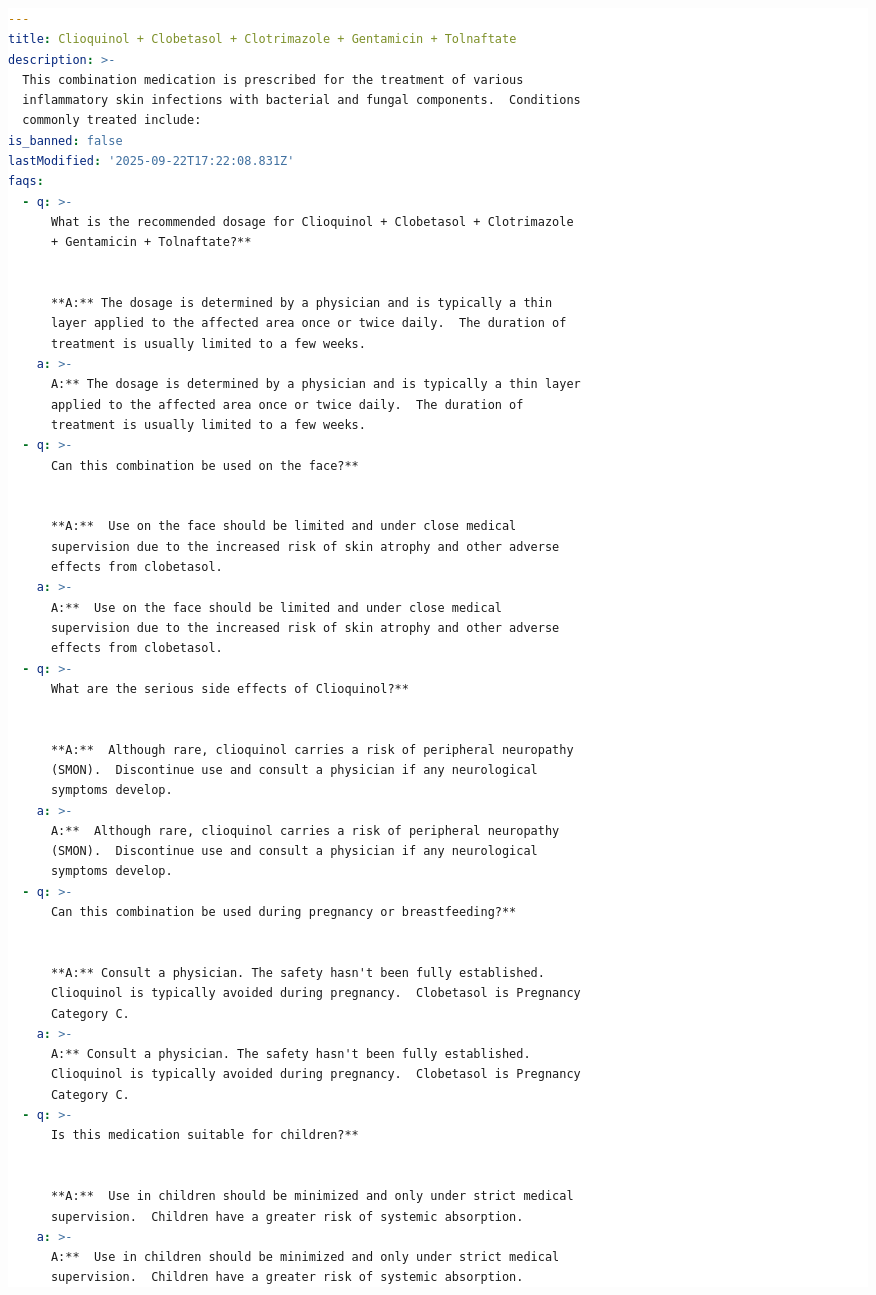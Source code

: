 ```yaml
---
title: Clioquinol + Clobetasol + Clotrimazole + Gentamicin + Tolnaftate
description: >-
  This combination medication is prescribed for the treatment of various
  inflammatory skin infections with bacterial and fungal components.  Conditions
  commonly treated include:
is_banned: false
lastModified: '2025-09-22T17:22:08.831Z'
faqs:
  - q: >-
      What is the recommended dosage for Clioquinol + Clobetasol + Clotrimazole
      + Gentamicin + Tolnaftate?**


      **A:** The dosage is determined by a physician and is typically a thin
      layer applied to the affected area once or twice daily.  The duration of
      treatment is usually limited to a few weeks.
    a: >-
      A:** The dosage is determined by a physician and is typically a thin layer
      applied to the affected area once or twice daily.  The duration of
      treatment is usually limited to a few weeks.
  - q: >-
      Can this combination be used on the face?**


      **A:**  Use on the face should be limited and under close medical
      supervision due to the increased risk of skin atrophy and other adverse
      effects from clobetasol.
    a: >-
      A:**  Use on the face should be limited and under close medical
      supervision due to the increased risk of skin atrophy and other adverse
      effects from clobetasol.
  - q: >-
      What are the serious side effects of Clioquinol?**


      **A:**  Although rare, clioquinol carries a risk of peripheral neuropathy
      (SMON).  Discontinue use and consult a physician if any neurological
      symptoms develop.
    a: >-
      A:**  Although rare, clioquinol carries a risk of peripheral neuropathy
      (SMON).  Discontinue use and consult a physician if any neurological
      symptoms develop.
  - q: >-
      Can this combination be used during pregnancy or breastfeeding?**


      **A:** Consult a physician. The safety hasn't been fully established.
      Clioquinol is typically avoided during pregnancy.  Clobetasol is Pregnancy
      Category C.
    a: >-
      A:** Consult a physician. The safety hasn't been fully established.
      Clioquinol is typically avoided during pregnancy.  Clobetasol is Pregnancy
      Category C.
  - q: >-
      Is this medication suitable for children?**


      **A:**  Use in children should be minimized and only under strict medical
      supervision.  Children have a greater risk of systemic absorption.
    a: >-
      A:**  Use in children should be minimized and only under strict medical
      supervision.  Children have a greater risk of systemic absorption.
```